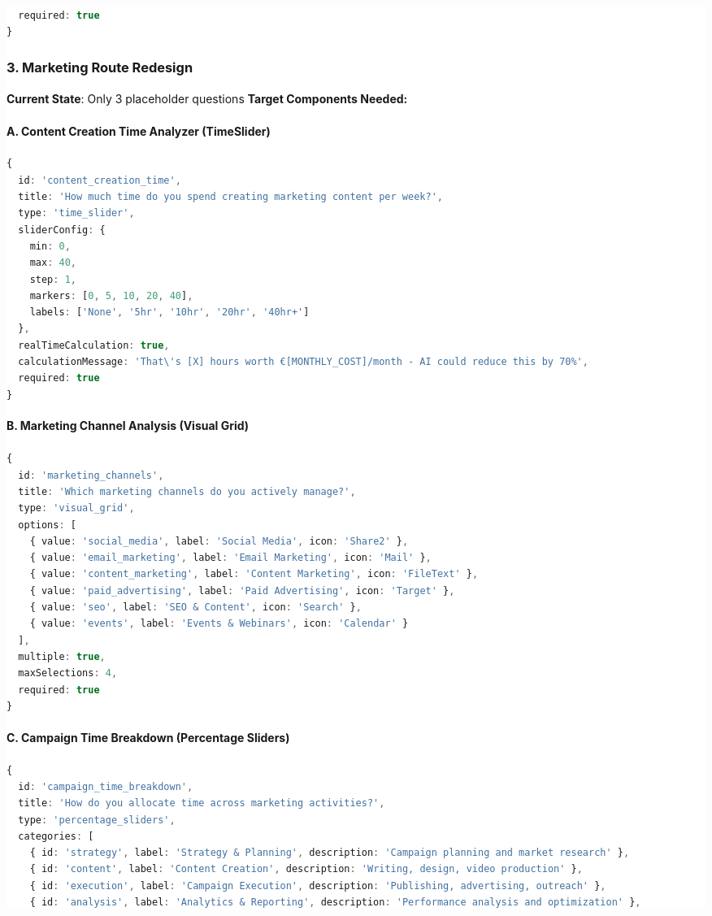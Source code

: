 ```typescript
  required: true
}
```

### 3. Marketing Route Redesign

**Current State**: Only 3 placeholder questions
**Target Components Needed:**

#### A. Content Creation Time Analyzer (TimeSlider)
```typescript
{
  id: 'content_creation_time',
  title: 'How much time do you spend creating marketing content per week?',
  type: 'time_slider',
  sliderConfig: {
    min: 0,
    max: 40,
    step: 1,
    markers: [0, 5, 10, 20, 40],
    labels: ['None', '5hr', '10hr', '20hr', '40hr+']
  },
  realTimeCalculation: true,
  calculationMessage: 'That\'s [X] hours worth €[MONTHLY_COST]/month - AI could reduce this by 70%',
  required: true
}
```

#### B. Marketing Channel Analysis (Visual Grid)
```typescript
{
  id: 'marketing_channels',
  title: 'Which marketing channels do you actively manage?',
  type: 'visual_grid',
  options: [
    { value: 'social_media', label: 'Social Media', icon: 'Share2' },
    { value: 'email_marketing', label: 'Email Marketing', icon: 'Mail' },
    { value: 'content_marketing', label: 'Content Marketing', icon: 'FileText' },
    { value: 'paid_advertising', label: 'Paid Advertising', icon: 'Target' },
    { value: 'seo', label: 'SEO & Content', icon: 'Search' },
    { value: 'events', label: 'Events & Webinars', icon: 'Calendar' }
  ],
  multiple: true,
  maxSelections: 4,
  required: true
}
```

#### C. Campaign Time Breakdown (Percentage Sliders)
```typescript
{
  id: 'campaign_time_breakdown',
  title: 'How do you allocate time across marketing activities?',
  type: 'percentage_sliders',
  categories: [
    { id: 'strategy', label: 'Strategy & Planning', description: 'Campaign planning and market research' },
    { id: 'content', label: 'Content Creation', description: 'Writing, design, video production' },
    { id: 'execution', label: 'Campaign Execution', description: 'Publishing, advertising, outreach' },
    { id: 'analysis', label: 'Analytics & Reporting', description: 'Performance analysis and optimization' },
```
